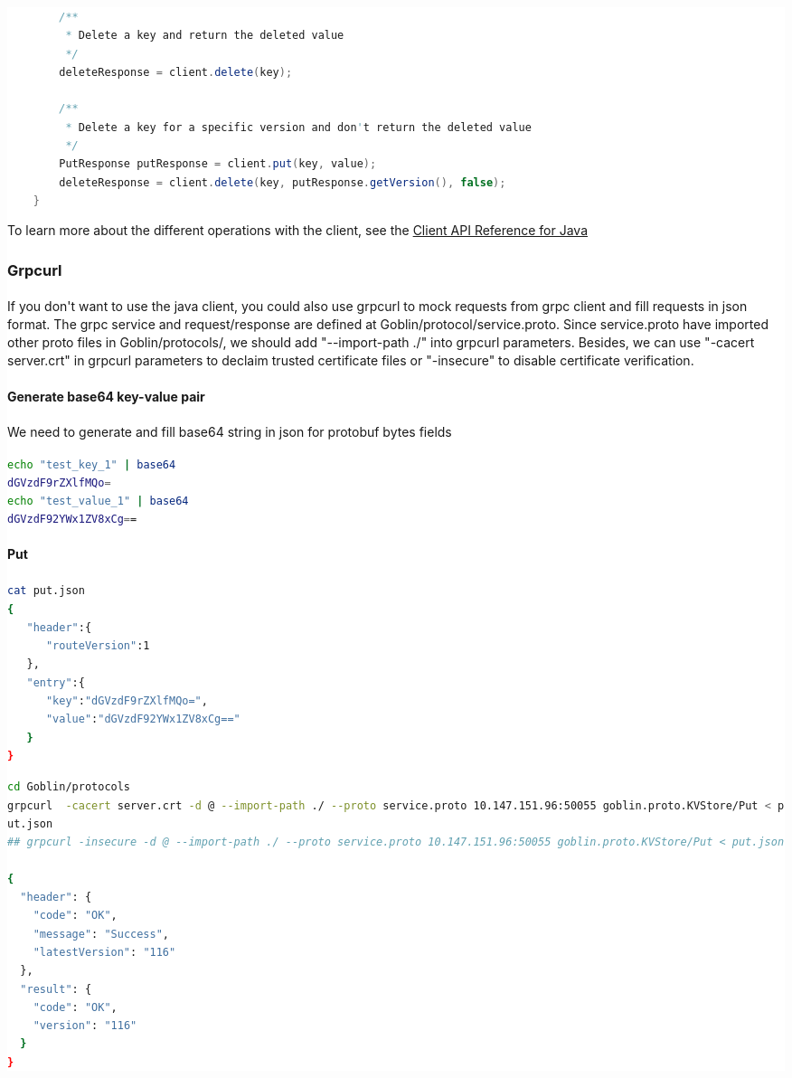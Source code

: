 ```java
        /**
         * Delete a key and return the deleted value
         */
        deleteResponse = client.delete(key);

        /**
         * Delete a key for a specific version and don't return the deleted value
         */
        PutResponse putResponse = client.put(key, value);
        deleteResponse = client.delete(key, putResponse.getVersion(), false);
    }
```
To learn more about the different operations with the client, see the [Client API Reference for Java](./doc/client_api_reference.md)

### Grpcurl
If you don't want to use the java client, you could also use grpcurl to mock requests from grpc client and fill requests in json format. The grpc service and request/response are defined at Goblin/protocol/service.proto.
Since service.proto have imported other proto files in Goblin/protocols/, we should add "--import-path ./" into grpcurl parameters. Besides, we can use "-cacert server.crt" in grpcurl parameters to declaim trusted certificate files or "-insecure" to disable certificate verification.

#### Generate base64 key-value pair
We need to generate and fill base64 string in json for protobuf bytes fields
```bash
echo "test_key_1" | base64
dGVzdF9rZXlfMQo=
echo "test_value_1" | base64
dGVzdF92YWx1ZV8xCg==
```

#### Put
```bash
cat put.json
{
   "header":{
      "routeVersion":1
   },
   "entry":{
      "key":"dGVzdF9rZXlfMQo=",
      "value":"dGVzdF92YWx1ZV8xCg=="
   }
}
```

```bash
cd Goblin/protocols
grpcurl  -cacert server.crt -d @ --import-path ./ --proto service.proto 10.147.151.96:50055 goblin.proto.KVStore/Put < put.json
## grpcurl -insecure -d @ --import-path ./ --proto service.proto 10.147.151.96:50055 goblin.proto.KVStore/Put < put.json

{
  "header": {
    "code": "OK",
    "message": "Success",
    "latestVersion": "116"
  },
  "result": {
    "code": "OK",
    "version": "116"
  }
}
```